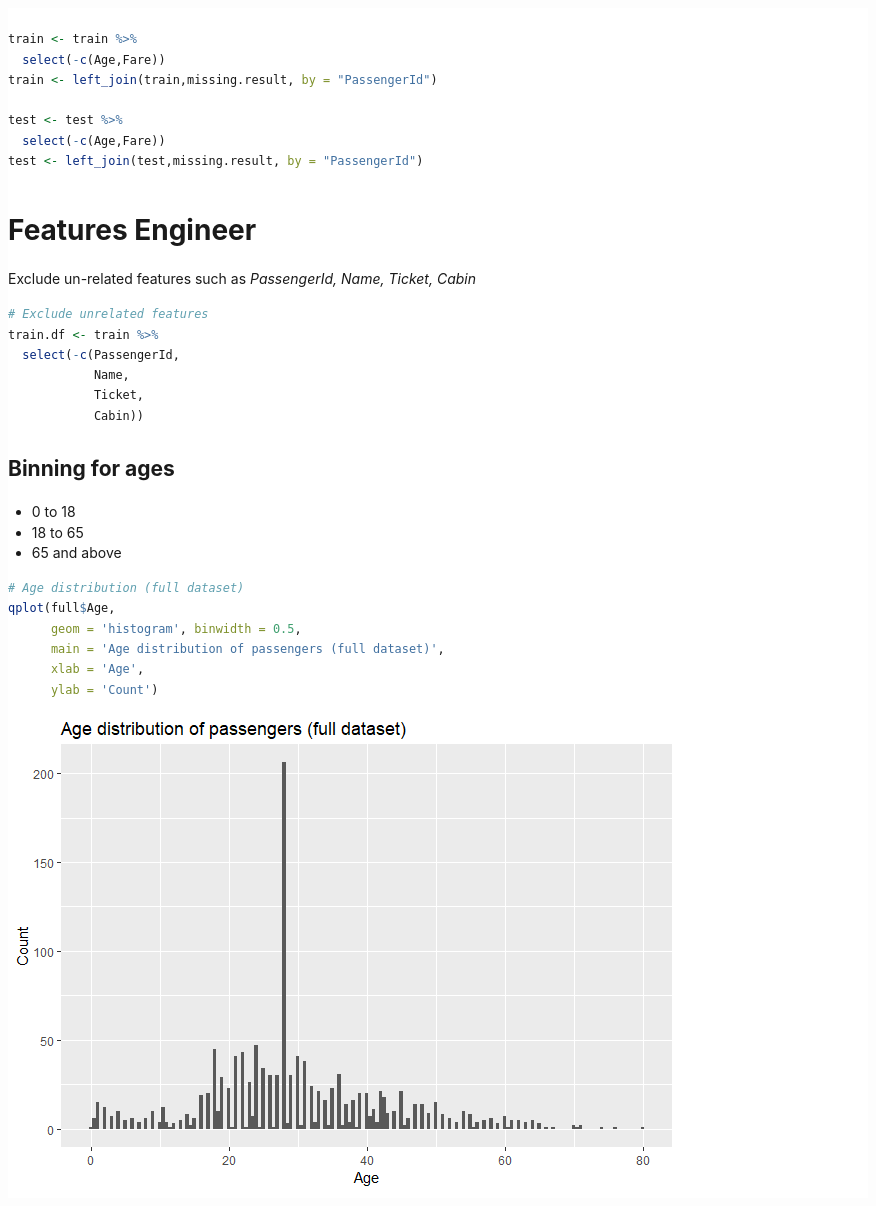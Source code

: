 ```r

train <- train %>% 
  select(-c(Age,Fare)) 
train <- left_join(train,missing.result, by = "PassengerId")

test <- test %>%
  select(-c(Age,Fare))
test <- left_join(test,missing.result, by = "PassengerId")
```

# Features Engineer

Exclude un-related features such as *PassengerId, Name, Ticket, Cabin*


```r
# Exclude unrelated features
train.df <- train %>%
  select(-c(PassengerId,
            Name,
            Ticket,
            Cabin))
```

## Binning for ages
- 0 to 18
- 18 to 65
- 65 and above


```r
# Age distribution (full dataset)
qplot(full$Age,
      geom = 'histogram', binwidth = 0.5,
      main = 'Age distribution of passengers (full dataset)',
      xlab = 'Age',
      ylab = 'Count')
```

![](https://github.com/o0oBluePhoenixo0o/Kaggle-Titanic-0.78/blob/master/images/FE-%20binning%20for%20ages-1.png)
